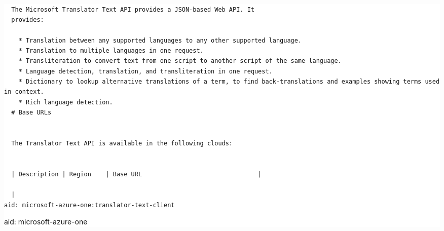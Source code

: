 
      The Microsoft Translator Text API provides a JSON-based Web API. It
      provides:

        * Translation between any supported languages to any other supported language.
        * Translation to multiple languages in one request.
        * Transliteration to convert text from one script to another script of the same language.
        * Language detection, translation, and transliteration in one request.
        * Dictionary to lookup alternative translations of a term, to find back-translations and examples showing terms used in context.
        * Rich language detection.
      # Base URLs


      The Translator Text API is available in the following clouds:


      | Description | Region    | Base URL                                |

      | 
    aid: microsoft-azure-one:translator-text-client
aid: microsoft-azure-one
